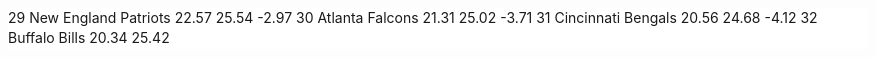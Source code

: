 <tr>
<td style="text-align:left;">
29
</td>
<td style="text-align:center;">
New England Patriots
</td>
<td style="text-align:center;">
22.57
</td>
<td style="text-align:center;">
25.54
</td>
<td style="text-align:center;">
-2.97
</td>
</tr>
<tr>
<td style="text-align:left;">
30
</td>
<td style="text-align:center;">
Atlanta Falcons
</td>
<td style="text-align:center;">
21.31
</td>
<td style="text-align:center;">
25.02
</td>
<td style="text-align:center;">
-3.71
</td>
</tr>
<tr>
<td style="text-align:left;">
31
</td>
<td style="text-align:center;">
Cincinnati Bengals
</td>
<td style="text-align:center;">
20.56
</td>
<td style="text-align:center;">
24.68
</td>
<td style="text-align:center;">
-4.12
</td>
</tr>
<tr>
<td style="text-align:left;">
32
</td>
<td style="text-align:center;">
Buffalo Bills
</td>
<td style="text-align:center;">
20.34
</td>
<td style="text-align:center;">
25.42
</td>